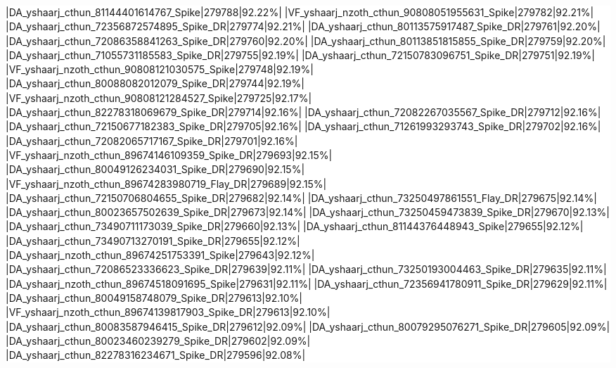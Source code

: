 |DA_yshaarj_cthun_81144401614767_Spike|279788|92.22%|
|VF_yshaarj_nzoth_cthun_90808051955631_Spike|279782|92.21%|
|DA_yshaarj_cthun_72356872574895_Spike_DR|279774|92.21%|
|DA_yshaarj_cthun_80113575917487_Spike_DR|279761|92.20%|
|DA_yshaarj_cthun_72086358841263_Spike_DR|279760|92.20%|
|DA_yshaarj_cthun_80113851815855_Spike_DR|279759|92.20%|
|DA_yshaarj_cthun_71055731185583_Spike_DR|279755|92.19%|
|DA_yshaarj_cthun_72150783096751_Spike_DR|279751|92.19%|
|VF_yshaarj_nzoth_cthun_90808121030575_Spike|279748|92.19%|
|DA_yshaarj_cthun_80088082012079_Spike_DR|279744|92.19%|
|VF_yshaarj_nzoth_cthun_90808121284527_Spike|279725|92.17%|
|DA_yshaarj_cthun_82278318069679_Spike_DR|279714|92.16%|
|DA_yshaarj_cthun_72082267035567_Spike_DR|279712|92.16%|
|DA_yshaarj_cthun_72150677182383_Spike_DR|279705|92.16%|
|DA_yshaarj_cthun_71261993293743_Spike_DR|279702|92.16%|
|DA_yshaarj_cthun_72082065717167_Spike_DR|279701|92.16%|
|VF_yshaarj_nzoth_cthun_89674146109359_Spike_DR|279693|92.15%|
|DA_yshaarj_cthun_80049126234031_Spike_DR|279690|92.15%|
|VF_yshaarj_nzoth_cthun_89674283980719_Flay_DR|279689|92.15%|
|DA_yshaarj_cthun_72150706804655_Spike_DR|279682|92.14%|
|DA_yshaarj_cthun_73250497861551_Flay_DR|279675|92.14%|
|DA_yshaarj_cthun_80023657502639_Spike_DR|279673|92.14%|
|DA_yshaarj_cthun_73250459473839_Spike_DR|279670|92.13%|
|DA_yshaarj_cthun_73490711173039_Spike_DR|279660|92.13%|
|DA_yshaarj_cthun_81144376448943_Spike|279655|92.12%|
|DA_yshaarj_cthun_73490713270191_Spike_DR|279655|92.12%|
|DA_yshaarj_nzoth_cthun_89674251753391_Spike|279643|92.12%|
|DA_yshaarj_cthun_72086523336623_Spike_DR|279639|92.11%|
|DA_yshaarj_cthun_73250193004463_Spike_DR|279635|92.11%|
|DA_yshaarj_nzoth_cthun_89674518091695_Spike|279631|92.11%|
|DA_yshaarj_cthun_72356941780911_Spike_DR|279629|92.11%|
|DA_yshaarj_cthun_80049158748079_Spike_DR|279613|92.10%|
|VF_yshaarj_nzoth_cthun_89674139817903_Spike_DR|279613|92.10%|
|DA_yshaarj_cthun_80083587946415_Spike_DR|279612|92.09%|
|DA_yshaarj_cthun_80079295076271_Spike_DR|279605|92.09%|
|DA_yshaarj_cthun_80023460239279_Spike_DR|279602|92.09%|
|DA_yshaarj_cthun_82278316234671_Spike_DR|279596|92.08%|